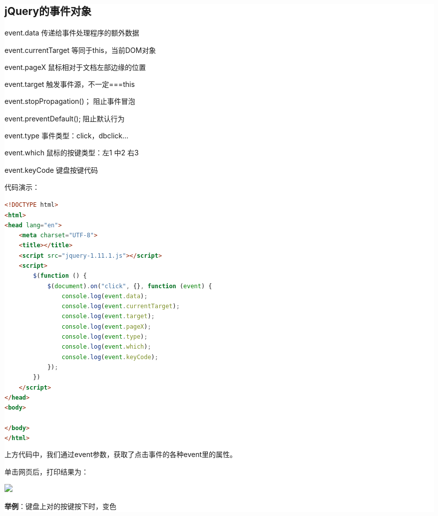 ## jQuery的事件对象

event.data                  传递给事件处理程序的额外数据

event.currentTarget             等同于this，当前DOM对象

event.pageX                     鼠标相对于文档左部边缘的位置

event.target                    触发事件源，不一定===this

event.stopPropagation()；    阻止事件冒泡

event.preventDefault();     阻止默认行为

event.type                  事件类型：click，dbclick…

event.which                     鼠标的按键类型：左1 中2 右3

event.keyCode               键盘按键代码


代码演示：

```html
<!DOCTYPE html>
<html>
<head lang="en">
    <meta charset="UTF-8">
    <title></title>
    <script src="jquery-1.11.1.js"></script>
    <script>
        $(function () {
            $(document).on("click", {}, function (event) {
                console.log(event.data);
                console.log(event.currentTarget);
                console.log(event.target);
                console.log(event.pageX);
                console.log(event.type);
                console.log(event.which);
                console.log(event.keyCode);
            });
        })
    </script>
</head>
<body>

</body>
</html>
```

上方代码中，我们通过event参数，获取了点击事件的各种event里的属性。

单击网页后，打印结果为：

![](http://img.smyhvae.com/20180205_2338.png)

**举例**：键盘上对的按键按下时，变色
